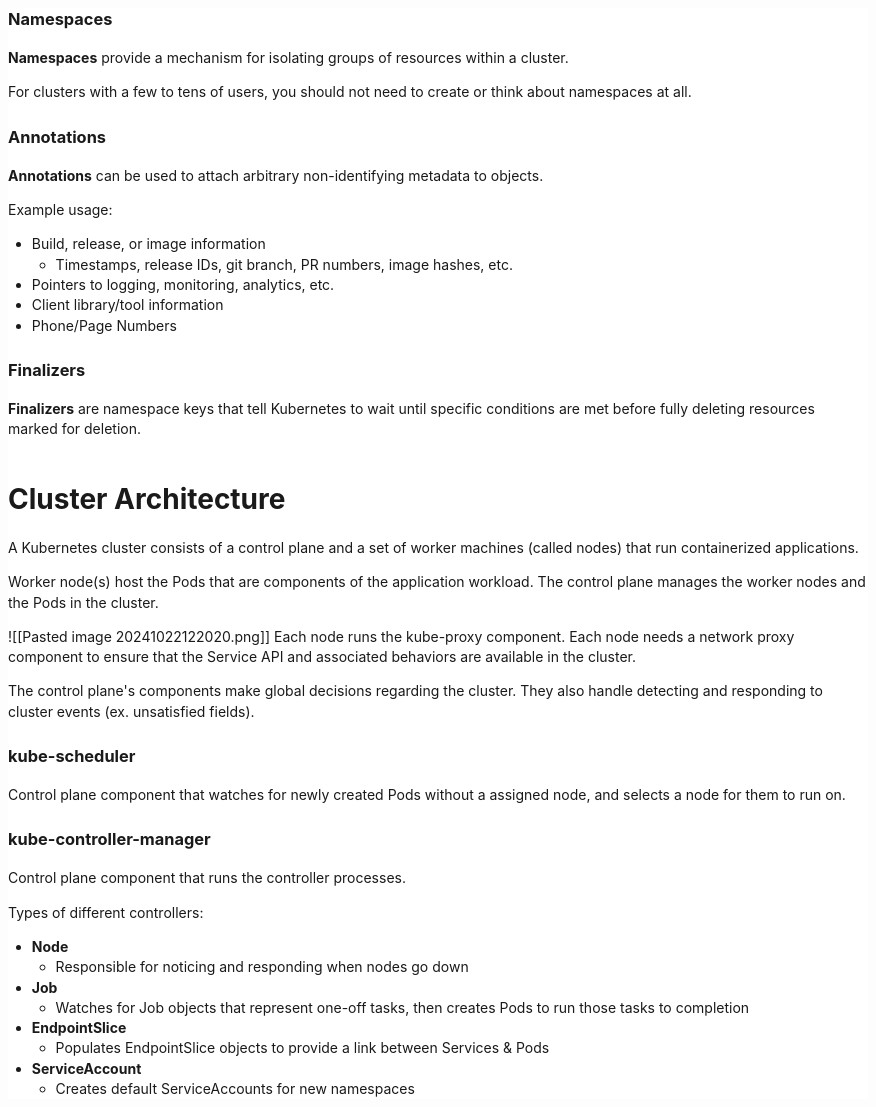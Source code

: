 
### Namespaces

**Namespaces** provide a mechanism for isolating groups of resources within a cluster.

For clusters with a few to tens of users, you should not need to create or think about namespaces at all.

### Annotations

**Annotations** can be used to attach arbitrary non-identifying metadata to objects.

Example usage: 
- Build, release, or image information
	- Timestamps, release IDs, git branch, PR numbers, image hashes, etc.
- Pointers to logging, monitoring, analytics, etc.
- Client library/tool information
- Phone/Page Numbers

###  Finalizers

**Finalizers** are namespace keys that tell Kubernetes to wait until specific conditions are met before fully deleting resources marked for deletion.

# Cluster Architecture

A Kubernetes cluster consists of a control plane and a set of worker machines (called nodes) that run containerized applications. 

Worker node(s) host the Pods that are components of the application workload. 
The control plane manages the worker nodes and the Pods in the cluster.

![[Pasted image 20241022122020.png]]
Each node runs the kube-proxy component. Each node needs a network proxy component to ensure that the Service API and associated behaviors are available in the cluster. 

The control plane's components make global decisions regarding the cluster. They also handle detecting and responding to cluster events (ex. unsatisfied fields).

### kube-scheduler

Control plane component that watches for newly created Pods without a assigned node, and selects a node for them to run on.
### kube-controller-manager

Control plane component that runs the controller processes. 

Types of different controllers:
- **Node**
	- Responsible for noticing and responding when nodes go down
- **Job**
	- Watches for Job objects that represent one-off tasks, then creates Pods to run those tasks to completion
- **EndpointSlice**
	- Populates EndpointSlice objects to provide a link between Services & Pods
- **ServiceAccount**
	- Creates default ServiceAccounts for new namespaces
